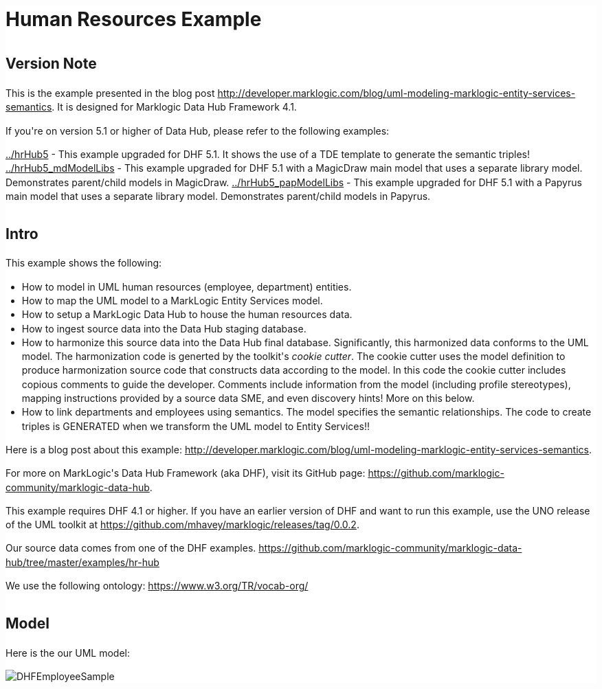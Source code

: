 # Human Resources Example

## Version Note

This is the example presented in the blog post <http://developer.marklogic.com/blog/uml-modeling-marklogic-entity-services-semantics>. It is designed for Marklogic Data Hub Framework 4.1. 

If you're on version 5.1 or higher of Data Hub, please refer to the following examples:

[../hrHub5](../hrHub5)  - This example upgraded for DHF 5.1. It shows the use of a TDE template to generate the semantic triples!
[../hrHub5_mdModelLibs](../hrHub5)  - This example upgraded for DHF 5.1 with a MagicDraw main model that uses a separate library model. Demonstrates parent/child models in MagicDraw.
[../hrHub5_papModelLibs](../hrHub5)  - This example upgraded for DHF 5.1 with a Papyrus main model that uses a separate library model. Demonstrates parent/child models in Papyrus.

## Intro

This example shows the following:
- How to model in UML human resources (employee, department) entities. 
- How to map the UML model to a MarkLogic Entity Services model.
- How to setup a MarkLogic Data Hub to house the human resources data. 
- How to ingest source data into the Data Hub staging database. 
- How to harmonize this source data into the Data Hub final database. Significantly, this harmonized data conforms to the UML model. The harmonization code is generted by the toolkit's *cookie cutter*. The cookie cutter uses the model definition to produce harmonization source code that constructs data according to the model. In this code the cookie cutter includes copious comments to guide the developer. Comments include information from the model (including profile stereotypes), mapping instructions provided by a source data SME, and even discovery hints! More on this below.
- How to link departments and employees using semantics. The model specifies the semantic relationships. The code to create triples is GENERATED when we transform the UML model to Entity Services!!

Here is a blog post about this example: <http://developer.marklogic.com/blog/uml-modeling-marklogic-entity-services-semantics>.

For more on MarkLogic's Data Hub Framework (aka DHF), visit its GitHub page: <https://github.com/marklogic-community/marklogic-data-hub>. 

This example requires DHF 4.1 or higher. If you have an earlier version of DHF and want to run this example, use the UNO release of the UML toolkit at <https://github.com/mhavey/marklogic/releases/tag/0.0.2>. 

Our source data comes from one of the DHF examples. <https://github.com/marklogic-community/marklogic-data-hub/tree/master/examples/hr-hub>

We use the following ontology: <https://www.w3.org/TR/vocab-org/>

## Model
Here is the our UML model:

![DHFEmployeeSample](../umlModels/DHFEmployeeSample.png)
